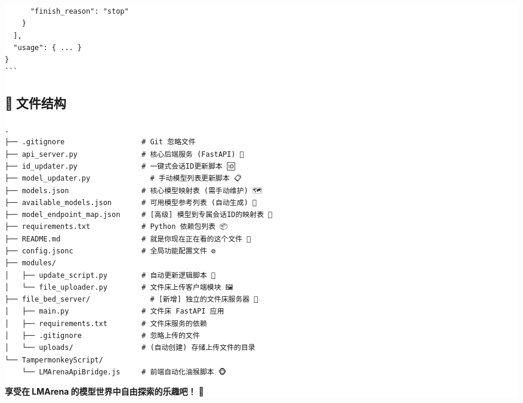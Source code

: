           "finish_reason": "stop"
        }
      ],
      "usage": { ... }
    }
    ```

## 📂 文件结构

```
.
├── .gitignore                  # Git 忽略文件
├── api_server.py               # 核心后端服务 (FastAPI) 🐍
├── id_updater.py               # 一键式会话ID更新脚本 🆔
├── model_updater.py              # 手动模型列表更新脚本 📋
├── models.json                 # 核心模型映射表 (需手动维护) 🗺️
├── available_models.json       # 可用模型参考列表 (自动生成) 📄
├── model_endpoint_map.json     # [高级] 模型到专属会话ID的映射表 🎯
├── requirements.txt            # Python 依赖包列表 📦
├── README.md                   # 就是你现在正在看的这个文件 👋
├── config.jsonc                # 全局功能配置文件 ⚙️
├── modules/
│   ├── update_script.py        # 自动更新逻辑脚本 🔄
│   └── file_uploader.py        # 文件床上传客户端模块 🖼️
├── file_bed_server/              # [新增] 独立的文件床服务器 📂
│   ├── main.py                 # 文件床 FastAPI 应用
│   ├── requirements.txt        # 文件床服务的依赖
│   ├── .gitignore              # 忽略上传的文件
│   └── uploads/                # (自动创建) 存储上传文件的目录
└── TampermonkeyScript/
    └── LMArenaApiBridge.js     # 前端自动化油猴脚本 🐵
```

**享受在 LMArena 的模型世界中自由探索的乐趣吧！** 💖
